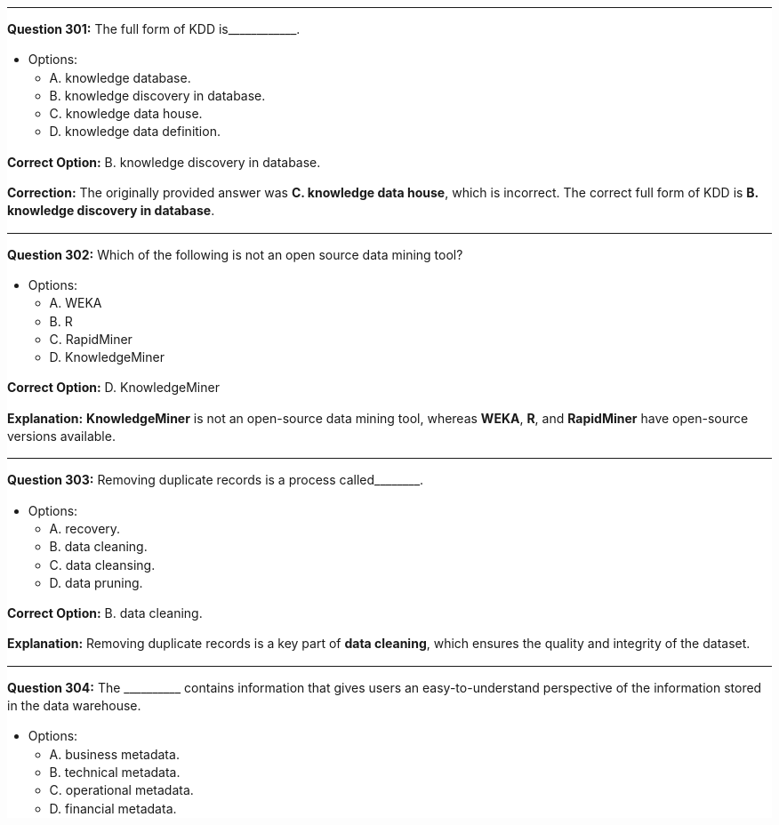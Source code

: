 

---

**Question 301:**
The full form of KDD is____________.

- Options:
  - A. knowledge database.
  - B. knowledge discovery in database.
  - C. knowledge data house.
  - D. knowledge data definition.

**Correct Option:** B. knowledge discovery in database.

**Correction:** The originally provided answer was **C. knowledge data house**, which is incorrect. The correct full form of KDD is **B. knowledge discovery in database**.

---

**Question 302:**
Which of the following is not an open source data mining tool?

- Options:
  - A. WEKA
  - B. R
  - C. RapidMiner
  - D. KnowledgeMiner

**Correct Option:** D. KnowledgeMiner

**Explanation:** **KnowledgeMiner** is not an open-source data mining tool, whereas **WEKA**, **R**, and **RapidMiner** have open-source versions available.

---

**Question 303:**
Removing duplicate records is a process called________.

- Options:
  - A. recovery.
  - B. data cleaning.
  - C. data cleansing.
  - D. data pruning.

**Correct Option:** B. data cleaning.

**Explanation:** Removing duplicate records is a key part of **data cleaning**, which ensures the quality and integrity of the dataset.

---

**Question 304:**
The __________ contains information that gives users an easy-to-understand perspective of the information stored in the data warehouse.

- Options:
  - A. business metadata.
  - B. technical metadata.
  - C. operational metadata.
  - D. financial metadata.
